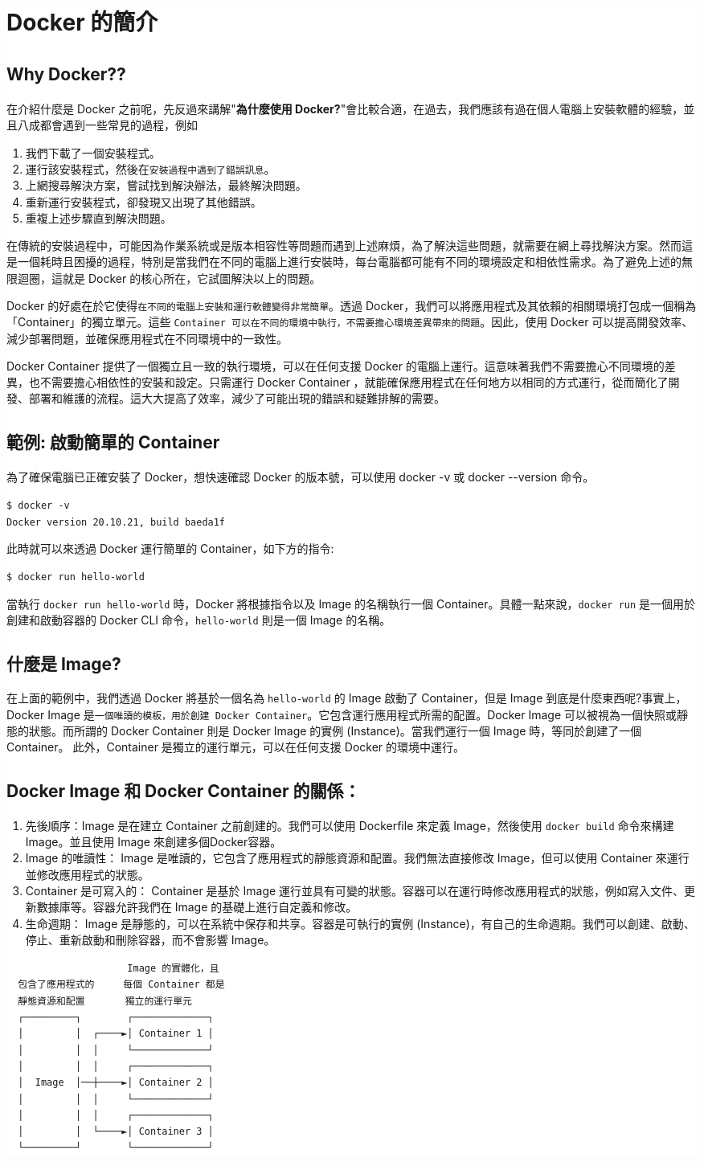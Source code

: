# Docker 的簡介

## **Why Docker??**
在介紹什麼是 Docker 之前呢，先反過來講解"**為什麼使用 Docker?**"會比較合適，在過去，我們應該有過在個人電腦上安裝軟體的經驗，並且八成都會遇到一些常見的過程，例如

1. 我們下載了一個安裝程式。
2. 運行該安裝程式，然後在`安裝過程中遇到了錯誤訊息`。
3. 上網搜尋解決方案，嘗試找到解決辦法，最終解決問題。
4. 重新運行安裝程式，卻發現又出現了其他錯誤。
5. 重複上述步驟直到解決問題。

在傳統的安裝過程中，可能因為作業系統或是版本相容性等問題而遇到上述麻煩，為了解決這些問題，就需要在網上尋找解決方案。然而這是一個耗時且困擾的過程，特別是當我們在不同的電腦上進行安裝時，每台電腦都可能有不同的環境設定和相依性需求。為了避免上述的無限迴圈，這就是 Docker 的核心所在，它試圖解決以上的問題。

Docker 的好處在於它使得`在不同的電腦上安裝和運行軟體變得非常簡單`。透過 Docker，我們可以將應用程式及其依賴的相關環境打包成一個稱為「Container」的獨立單元。這些 `Container 可以在不同的環境中執行，不需要擔心環境差異帶來的問題`。因此，使用 Docker 可以提高開發效率、減少部署問題，並確保應用程式在不同環境中的一致性。

Docker Container 提供了一個獨立且一致的執行環境，可以在任何支援 Docker 的電腦上運行。這意味著我們不需要擔心不同環境的差異，也不需要擔心相依性的安裝和設定。只需運行 Docker  Container ，就能確保應用程式在任何地方以相同的方式運行，從而簡化了開發、部署和維護的流程。這大大提高了效率，減少了可能出現的錯誤和疑難排解的需要。

## **範例: 啟動簡單的 Container**

為了確保電腦已正確安裝了 Docker，想快速確認 Docker 的版本號，可以使用 docker -v 或 docker --version 命令。

```console
$ docker -v
Docker version 20.10.21, build baeda1f
```

此時就可以來透過 Docker 運行簡單的 Container，如下方的指令:
```console
$ docker run hello-world
```
當執行 `docker run hello-world` 時，Docker 將根據指令以及 Image 的名稱執行一個 Container。具體一點來說，`docker run` 是一個用於創建和啟動容器的 Docker CLI 命令，`hello-world` 則是一個 Image 的名稱。

## **什麼是 Image?**

在上面的範例中，我們透過 Docker 將基於一個名為 `hello-world` 的 Image 啟動了 Container，但是 Image 到底是什麼東西呢?事實上，Docker Image 是`一個唯讀的模板，用於創建 Docker Container`。它包含運行應用程式所需的配置。Docker Image 可以被視為一個快照或靜態的狀態。而所謂的 Docker Container 則是 Docker Image 的實例 (Instance)。當我們運行一個 Image 時，等同於創建了一個 Container。 此外，Container 是獨立的運行單元，可以在任何支援 Docker 的環境中運行。
## **Docker Image 和 Docker Container 的關係：**

1. 先後順序：Image 是在建立 Container 之前創建的。我們可以使用 Dockerfile 來定義 Image，然後使用 `docker build` 命令來構建 Image。並且使用 Image 來創建多個Docker容器。
2. Image 的唯讀性： Image 是唯讀的，它包含了應用程式的靜態資源和配置。我們無法直接修改 Image，但可以使用 Container 來運行並修改應用程式的狀態。
3. Container 是可寫入的： Container 是基於 Image 運行並具有可變的狀態。容器可以在運行時修改應用程式的狀態，例如寫入文件、更新數據庫等。容器允許我們在 Image 的基礎上進行自定義和修改。
4. 生命週期： Image 是靜態的，可以在系統中保存和共享。容器是可執行的實例 (Instance)，有自己的生命週期。我們可以創建、啟動、停止、重新啟動和刪除容器，而不會影響 Image。

```console           
                     Image 的實體化，且
  包含了應用程式的     每個 Container 都是
  靜態資源和配置       獨立的運行單元
  ┌─────────┐        ┌─────────────┐
  │         │  ┌────►│ Container 1 │
  │         │  │     └─────────────┘  
  │         │  │     ┌─────────────┐
  │  Image  │──┼────►│ Container 2 │
  │         │  │     └─────────────┘  
  │         │  │     ┌─────────────┐
  │         │  └────►│ Container 3 │
  └─────────┘        └─────────────┘                
```